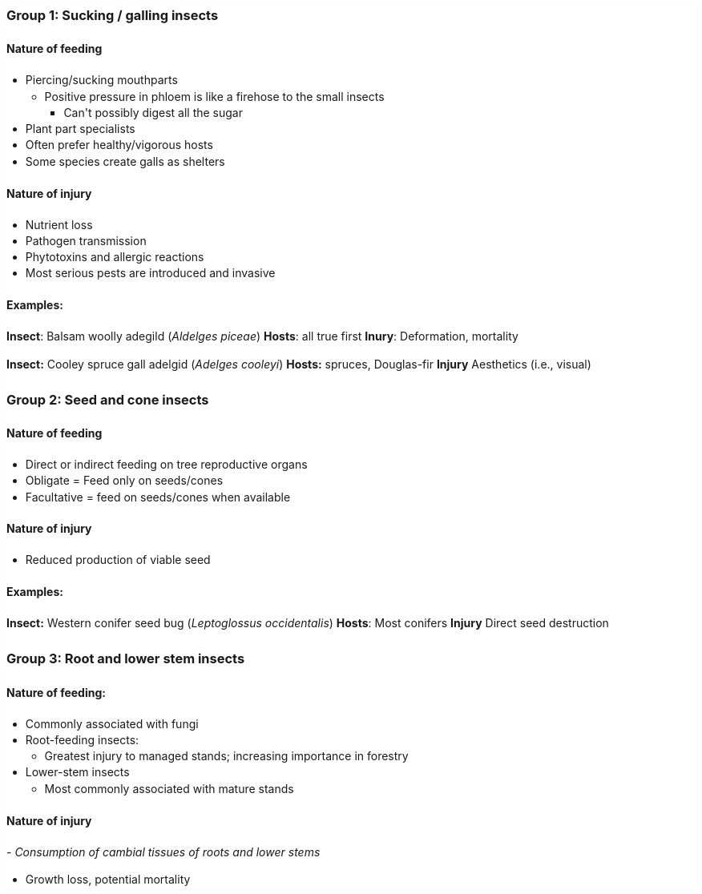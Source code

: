 


### Group 1: Sucking / galling insects
#### Nature of feeding
- Piercing/sucking mouthparts
	- Positive pressure in phloem is like a firehose to the small insects
		- Can't possibly digest all the sugar
- Plant part specialists
- Often prefer healthy/vigorous hosts
- Some species create galls as shelters

#### Nature of injury
- Nutrient loss
- Pathogen transmission
- Phytotoxins and allergic reactions
- Most serious pests are introduced and invasive

#### Examples:
**Insect**: Balsam woolly adegild (*Aldelges piceae*)
**Hosts**: all true first
**Inury**: Deformation, mortality

**Insect:** Cooley spruce gall adelgid (*Adelges cooleyi*)
**Hosts:** spruces, Douglas-fir
**Injury** Aesthetics (i.e., visual)

### Group 2: Seed and cone insects
#### Nature of feeding
- Direct or indirect feeding on tree reproductive organs
- Obligate = Feed only on seeds/cones
- Facultative = feed on seeds/cones when available

#### Nature of injury
- Reduced production of viable seed

#### Examples:
**Insect:** Western conifer seed bug (*Leptoglossus occidentalis*)
**Hosts**: Most conifers
**Injury** Direct seed destruction

### Group 3: Root and lower stem insects
#### Nature of feeding:
- Commonly associated with fungi
- Root-feeding insects:
	- Greatest injury to managed stands; increasing importance in forestry
- Lower-stem insects
	- Most commonly associated with mature stands

#### Nature of injury
*- Consumption of cambial tissues of roots and lower stems*
- Growth loss, potential mortality
